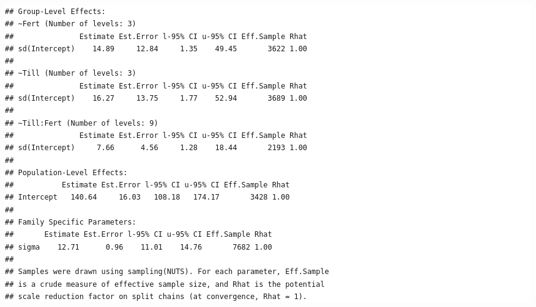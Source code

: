     ## Group-Level Effects: 
    ## ~Fert (Number of levels: 3) 
    ##               Estimate Est.Error l-95% CI u-95% CI Eff.Sample Rhat
    ## sd(Intercept)    14.89     12.84     1.35    49.45       3622 1.00
    ## 
    ## ~Till (Number of levels: 3) 
    ##               Estimate Est.Error l-95% CI u-95% CI Eff.Sample Rhat
    ## sd(Intercept)    16.27     13.75     1.77    52.94       3689 1.00
    ## 
    ## ~Till:Fert (Number of levels: 9) 
    ##               Estimate Est.Error l-95% CI u-95% CI Eff.Sample Rhat
    ## sd(Intercept)     7.66      4.56     1.28    18.44       2193 1.00
    ## 
    ## Population-Level Effects: 
    ##           Estimate Est.Error l-95% CI u-95% CI Eff.Sample Rhat
    ## Intercept   140.64     16.03   108.18   174.17       3428 1.00
    ## 
    ## Family Specific Parameters: 
    ##       Estimate Est.Error l-95% CI u-95% CI Eff.Sample Rhat
    ## sigma    12.71      0.96    11.01    14.76       7682 1.00
    ## 
    ## Samples were drawn using sampling(NUTS). For each parameter, Eff.Sample 
    ## is a crude measure of effective sample size, and Rhat is the potential 
    ## scale reduction factor on split chains (at convergence, Rhat = 1).
